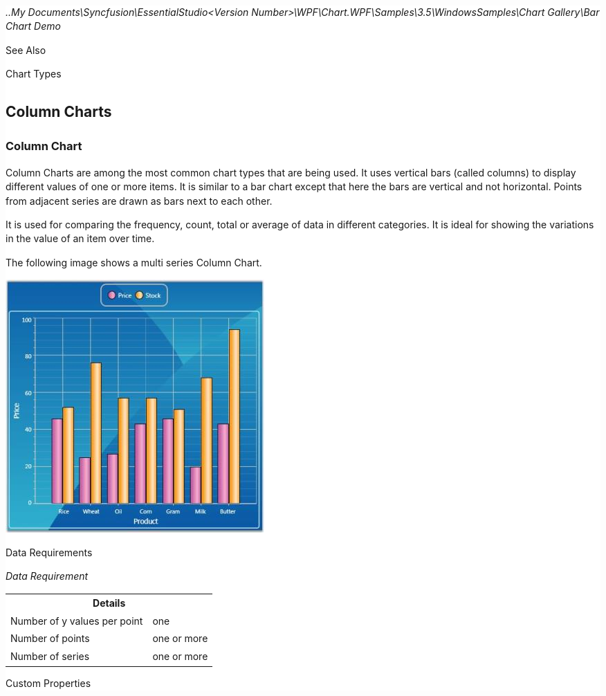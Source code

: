 _..My Documents\Syncfusion\EssentialStudio\<Version Number>\WPF\Chart.WPF\Samples\3.5\WindowsSamples\Chart Gallery\Bar Chart Demo_

See Also

Chart Types

## Column Charts

### Column Chart

Column Charts are among the most common chart types that are being used. It uses vertical bars (called columns) to display different values of one or more items. It is similar to a bar chart except that here the bars are vertical and not horizontal. Points from adjacent series are drawn as bars next to each other.  

It is used for comparing the frequency, count, total or average of data in different categories. It is ideal for showing the variations in the value of an item over time.

The following image shows a multi series Column Chart.

![](Chart-Controls_images/Chart-Controls_img80.jpeg)



Data Requirements

_Data Requirement_

<table>
<tr>
<th colspan = "2">
Details</th></tr>
<tr>
<td>
Number of y values per point</td><td>
one</td></tr>
<tr>
<td>
Number of points      </td><td>
one or more</td></tr>
<tr>
<td>
Number of series   </td><td>
one or more</td></tr>
</table>
Custom Properties
